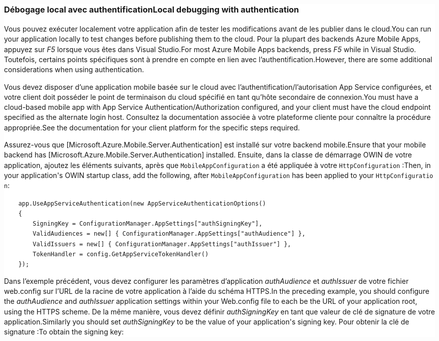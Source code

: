 ### <span data-ttu-id="de5b0-322"><a name="local-debug"></a>Débogage local avec authentification</span><span class="sxs-lookup"><span data-stu-id="de5b0-322"><a name="local-debug"></a>Local debugging with authentication</span></span>
<span data-ttu-id="de5b0-323">Vous pouvez exécuter localement votre application afin de tester les modifications avant de les publier dans le cloud.</span><span class="sxs-lookup"><span data-stu-id="de5b0-323">You can run your application locally to test changes before publishing them to the cloud.</span></span> <span data-ttu-id="de5b0-324">Pour la plupart des backends Azure Mobile Apps, appuyez sur *F5* lorsque vous êtes dans Visual Studio.</span><span class="sxs-lookup"><span data-stu-id="de5b0-324">For most Azure Mobile Apps backends, press *F5* while in Visual Studio.</span></span> <span data-ttu-id="de5b0-325">Toutefois, certains points spécifiques sont à prendre en compte en lien avec l’authentification.</span><span class="sxs-lookup"><span data-stu-id="de5b0-325">However, there are some additional considerations when using authentication.</span></span>

<span data-ttu-id="de5b0-326">Vous devez disposer d’une application mobile basée sur le cloud avec l’authentification/l’autorisation App Service configurées, et votre client doit posséder le point de terminaison du cloud spécifié en tant qu’hôte secondaire de connexion.</span><span class="sxs-lookup"><span data-stu-id="de5b0-326">You must have a cloud-based mobile app with App Service Authentication/Authorization configured, and your client must have the cloud endpoint specified as the alternate login host.</span></span> <span data-ttu-id="de5b0-327">Consultez la documentation associée à votre plateforme cliente pour connaître la procédure appropriée.</span><span class="sxs-lookup"><span data-stu-id="de5b0-327">See the documentation for your client platform for the specific steps required.</span></span>

<span data-ttu-id="de5b0-328">Assurez-vous que [Microsoft.Azure.Mobile.Server.Authentication] est installé sur votre backend mobile.</span><span class="sxs-lookup"><span data-stu-id="de5b0-328">Ensure that your mobile backend has [Microsoft.Azure.Mobile.Server.Authentication] installed.</span></span> <span data-ttu-id="de5b0-329">Ensuite, dans la classe de démarrage OWIN de votre application, ajoutez les éléments suivants, après que `MobileAppConfiguration` a été appliquée à votre `HttpConfiguration` :</span><span class="sxs-lookup"><span data-stu-id="de5b0-329">Then, in your application's OWIN startup class, add the following, after `MobileAppConfiguration` has been applied to your `HttpConfiguration`:</span></span>

        app.UseAppServiceAuthentication(new AppServiceAuthenticationOptions()
        {
            SigningKey = ConfigurationManager.AppSettings["authSigningKey"],
            ValidAudiences = new[] { ConfigurationManager.AppSettings["authAudience"] },
            ValidIssuers = new[] { ConfigurationManager.AppSettings["authIssuer"] },
            TokenHandler = config.GetAppServiceTokenHandler()
        });

<span data-ttu-id="de5b0-330">Dans l’exemple précédent, vous devez configurer les paramètres d’application *authAudience* et *authIssuer* de votre fichier web.config sur l’URL de la racine de votre application à l’aide du schéma HTTPS.</span><span class="sxs-lookup"><span data-stu-id="de5b0-330">In the preceding example, you should configure the *authAudience* and *authIssuer* application settings within your Web.config file to each be the URL of your application root, using the HTTPS scheme.</span></span> <span data-ttu-id="de5b0-331">De la même manière, vous devez définir *authSigningKey* en tant que valeur de clé de signature de votre application.</span><span class="sxs-lookup"><span data-stu-id="de5b0-331">Similarly you should set *authSigningKey* to be the value of your application's signing key.</span></span>
<span data-ttu-id="de5b0-332">Pour obtenir la clé de signature :</span><span class="sxs-lookup"><span data-stu-id="de5b0-332">To obtain the signing key:</span></span>


[1]: https://msdn.microsoft.com/library/azure/dn961176.aspx
[2]: https://github.com/Azure/azure-mobile-apps-net-server
[3]: app-service-mobile-ios-get-started.md
[4]: https://azure.microsoft.com/downloads/
[5]: https://github.com/Azure-Samples/app-service-mobile-dotnet-backend-quickstart/blob/master/README.md#client-added-push-notification-tags
[6]: https://github.com/Azure-Samples/app-service-mobile-dotnet-backend-quickstart/blob/master/README.md#push-to-users
[MapHttpAttributeRoutes]: https://msdn.microsoft.com/library/dn479134(v=vs.118).aspx